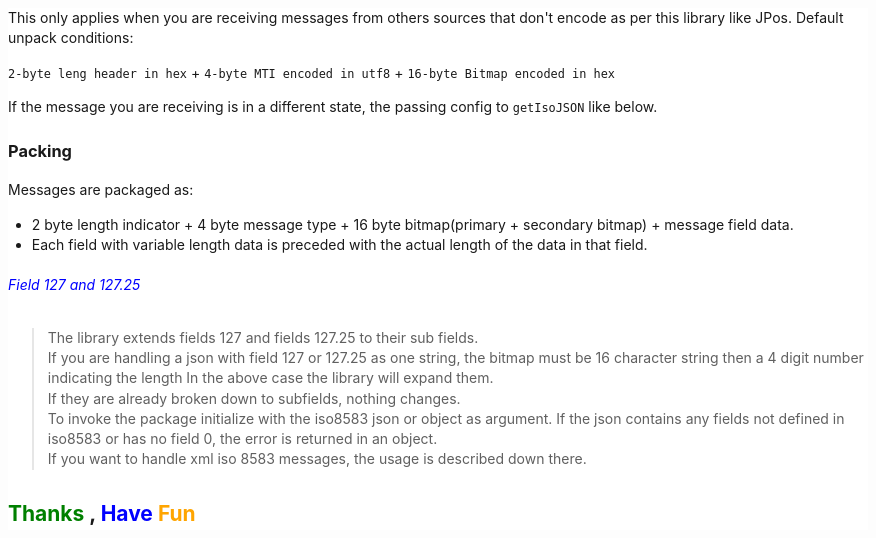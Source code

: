 This only applies when you are receiving messages from others sources that don't encode as per this library like JPos.
Default unpack conditions:

`2-byte leng header in hex` + `4-byte MTI encoded in utf8` + `16-byte Bitmap encoded in hex`

If the message you are receiving is in a different state, the passing config to `getIsoJSON` like below.

### Packing

Messages are packaged as:

- 2 byte length indicator + 4 byte message type + 16 byte bitmap(primary + secondary bitmap) + message field data.
- Each field with variable length data is preceded with the actual length of the data in that field.

###### <span style="color:blue">Field 127 and 127.25</span>

> The library extends fields 127 and fields 127.25 to their sub fields.  
> If you are handling a json with field 127 or 127.25 as one string, the bitmap must be 16 character string then a 4 digit number indicating the length
> In the above case the library will expand them.  
> If they are already broken down to subfields, nothing changes.  
> To invoke the package initialize with the iso8583 json or object as argument. If the json contains any fields not defined in iso8583 or has no field 0, the error is returned in an object.  
> If you want to handle xml iso 8583 messages, the usage is described down there.

## <span style="color:green">Thanks</span> , <span style="color:blue">Have</span> <span style="color:orange">Fun</span>
